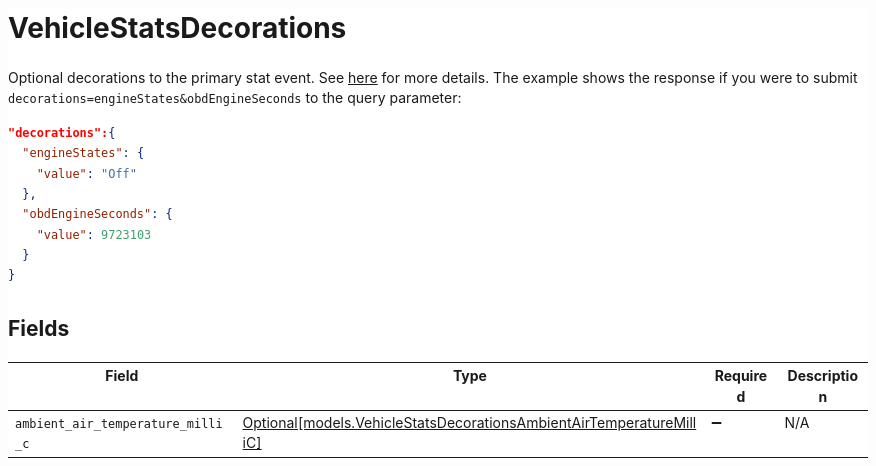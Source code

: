 # VehicleStatsDecorations

Optional decorations to the primary stat event. See [here](doc:decorations) for more details. The example shows the response if you were to submit `decorations=engineStates&obdEngineSeconds` to the query parameter:

```json
"decorations":{
  "engineStates": {
    "value": "Off"
  },
  "obdEngineSeconds": {
    "value": 9723103
  }
}
```


## Fields

| Field                                                                                                                                                                                                                                                                                                                                                                                     | Type                                                                                                                                                                                                                                                                                                                                                                                      | Required                                                                                                                                                                                                                                                                                                                                                                                  | Description                                                                                                                                                                                                                                                                                                                                                                               |
| ----------------------------------------------------------------------------------------------------------------------------------------------------------------------------------------------------------------------------------------------------------------------------------------------------------------------------------------------------------------------------------------- | ----------------------------------------------------------------------------------------------------------------------------------------------------------------------------------------------------------------------------------------------------------------------------------------------------------------------------------------------------------------------------------------- | ----------------------------------------------------------------------------------------------------------------------------------------------------------------------------------------------------------------------------------------------------------------------------------------------------------------------------------------------------------------------------------------- | ----------------------------------------------------------------------------------------------------------------------------------------------------------------------------------------------------------------------------------------------------------------------------------------------------------------------------------------------------------------------------------------- |
| `ambient_air_temperature_milli_c`                                                                                                                                                                                                                                                                                                                                                         | [Optional[models.VehicleStatsDecorationsAmbientAirTemperatureMilliC]](../models/vehiclestatsdecorationsambientairtemperaturemillic.md)                                                                                                                                                                                                                                                    | :heavy_minus_sign:                                                                                                                                                                                                                                                                                                                                                                        | N/A                                                                                                                                                                                                                                                                                                                                                                                       |